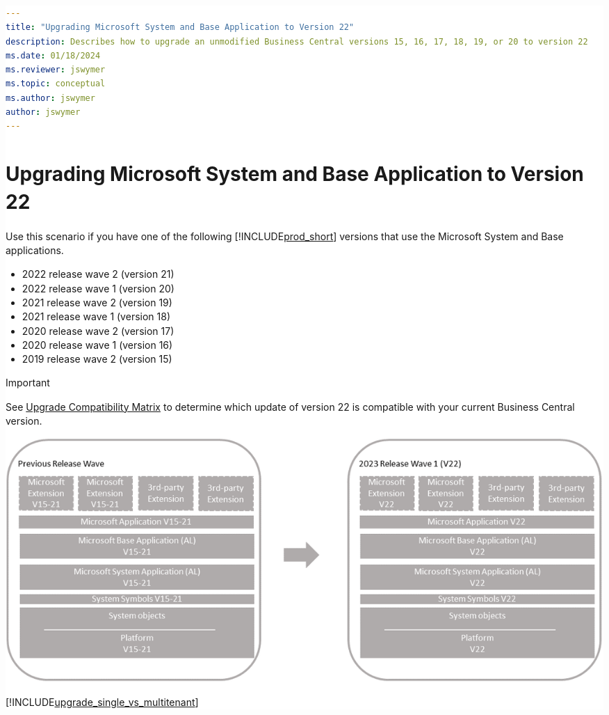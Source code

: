 ```yaml
---
title: "Upgrading Microsoft System and Base Application to Version 22"
description: Describes how to upgrade an unmodified Business Central versions 15, 16, 17, 18, 19, or 20 to version 22
ms.date: 01/18/2024
ms.reviewer: jswymer
ms.topic: conceptual
ms.author: jswymer
author: jswymer
---
```


# Upgrading Microsoft System and Base Application to Version 22

Use this scenario if you have one of the following [!INCLUDE[prod_short](../developer/includes/prod_short.md)] versions that use the Microsoft System and Base applications.

- 2022 release wave 2 (version 21)
- 2022 release wave 1 (version 20)
- 2021 release wave 2 (version 19)
- 2021 release wave 1 (version 18)
- 2020 release wave 2 (version 17)
- 2020 release wave 1 (version 16)
- 2019 release wave 2 (version 15)

> [!IMPORTANT]
> See [Upgrade Compatibility Matrix](upgrade-v14-v15-compatibility.md) to determine which update of version 22 is compatible with your current Business Central version.

[![Upgrade on unmodified Business Central application.](../developer/media/bc22-upgrade-unmodified-app.png)](../developer/media/bc22-upgrade-unmodified-app.png#lightbox)  

[!INCLUDE[upgrade_single_vs_multitenant](../developer/includes/upgrade_single_vs_multitenant.md)]
